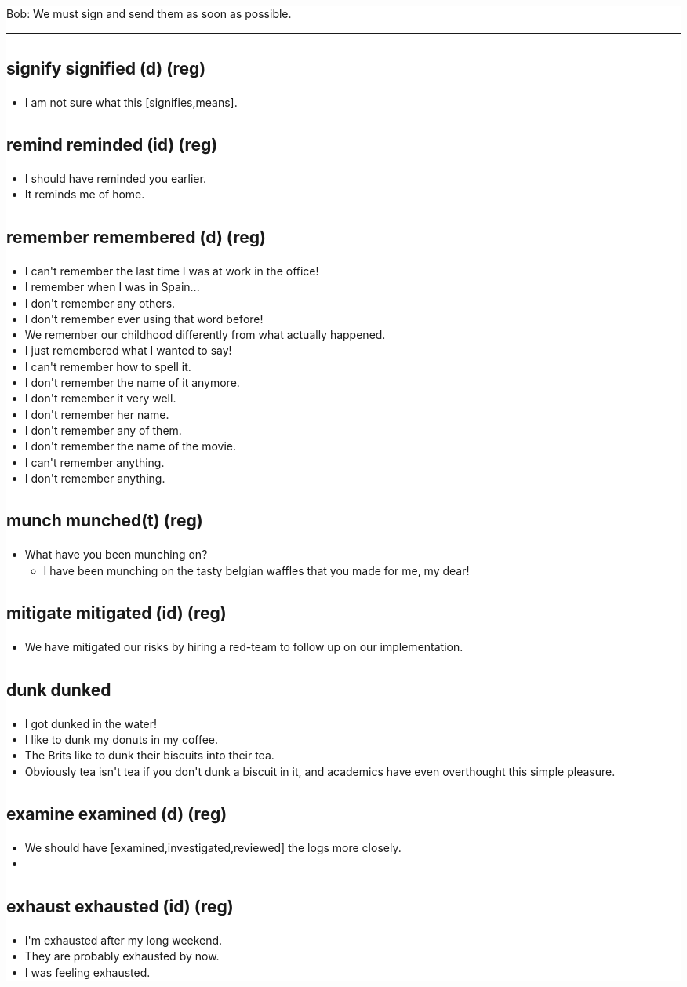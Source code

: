 Bob: We must sign and send them as soon as possible.

---

## signify signified (d) (reg)
* I am not sure what this [signifies,means].

## remind reminded (id) (reg) 
* I should have reminded you earlier.
* It reminds me of home.

## remember remembered (d) (reg)
* I can't remember the last time I was at work in the office!
* I remember when I was in Spain... 
* I don't remember any others.
* I don't remember ever using that word before!
* We remember our childhood differently from what actually happened.
* I just remembered what I wanted to say!
* I can't remember how to spell it.
* I don't remember the name of it anymore.
* I don't remember it very well.
* I don't remember her name.
* I don't remember any of them.
* I don't remember the name of the movie.
* I can't remember anything.
* I don't remember anything.


## munch munched(t) (reg)
* What have you been munching on?
  * I have been munching on the tasty belgian waffles that you made for me, my dear!

## mitigate mitigated (id) (reg)
* We have mitigated our risks by hiring a red-team to follow up on our implementation.

## dunk dunked
* I got dunked in the water!
* I like to dunk my donuts in my coffee.
* The Brits like to dunk their biscuits into their tea.
* Obviously tea isn't tea if you don't dunk a biscuit in it, and academics have even overthought this simple pleasure.

## examine examined (d) (reg)
* We should have [examined,investigated,reviewed] the logs more closely.
* 
## exhaust exhausted (id) (reg)
* I'm exhausted after my long weekend.
* They are probably exhausted by now.
* I was feeling exhausted.
